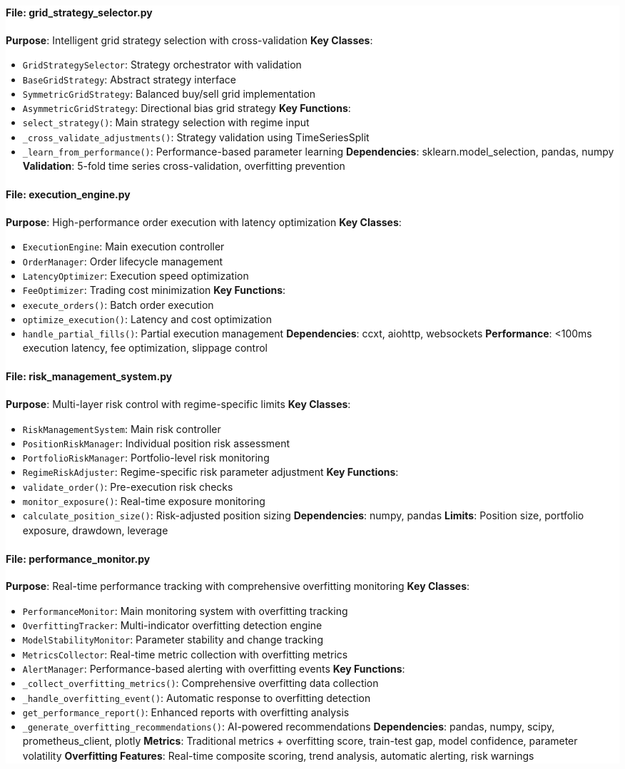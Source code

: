 #### File: grid_strategy_selector.py
**Purpose**: Intelligent grid strategy selection with cross-validation
**Key Classes**:
- `GridStrategySelector`: Strategy orchestrator with validation
- `BaseGridStrategy`: Abstract strategy interface  
- `SymmetricGridStrategy`: Balanced buy/sell grid implementation
- `AsymmetricGridStrategy`: Directional bias grid strategy
**Key Functions**:
- `select_strategy()`: Main strategy selection with regime input
- `_cross_validate_adjustments()`: Strategy validation using TimeSeriesSplit
- `_learn_from_performance()`: Performance-based parameter learning
**Dependencies**: sklearn.model_selection, pandas, numpy
**Validation**: 5-fold time series cross-validation, overfitting prevention

#### File: execution_engine.py
**Purpose**: High-performance order execution with latency optimization
**Key Classes**:
- `ExecutionEngine`: Main execution controller
- `OrderManager`: Order lifecycle management
- `LatencyOptimizer`: Execution speed optimization
- `FeeOptimizer`: Trading cost minimization
**Key Functions**:
- `execute_orders()`: Batch order execution
- `optimize_execution()`: Latency and cost optimization
- `handle_partial_fills()`: Partial execution management
**Dependencies**: ccxt, aiohttp, websockets
**Performance**: <100ms execution latency, fee optimization, slippage control

#### File: risk_management_system.py
**Purpose**: Multi-layer risk control with regime-specific limits
**Key Classes**:
- `RiskManagementSystem`: Main risk controller
- `PositionRiskManager`: Individual position risk assessment
- `PortfolioRiskManager`: Portfolio-level risk monitoring
- `RegimeRiskAdjuster`: Regime-specific risk parameter adjustment
**Key Functions**:
- `validate_order()`: Pre-execution risk checks
- `monitor_exposure()`: Real-time exposure monitoring
- `calculate_position_size()`: Risk-adjusted position sizing
**Dependencies**: numpy, pandas
**Limits**: Position size, portfolio exposure, drawdown, leverage

#### File: performance_monitor.py
**Purpose**: Real-time performance tracking with comprehensive overfitting monitoring
**Key Classes**:
- `PerformanceMonitor`: Main monitoring system with overfitting tracking
- `OverfittingTracker`: Multi-indicator overfitting detection engine
- `ModelStabilityMonitor`: Parameter stability and change tracking
- `MetricsCollector`: Real-time metric collection with overfitting metrics
- `AlertManager`: Performance-based alerting with overfitting events
**Key Functions**:
- `_collect_overfitting_metrics()`: Comprehensive overfitting data collection
- `_handle_overfitting_event()`: Automatic response to overfitting detection
- `get_performance_report()`: Enhanced reports with overfitting analysis
- `_generate_overfitting_recommendations()`: AI-powered recommendations
**Dependencies**: pandas, numpy, scipy, prometheus_client, plotly
**Metrics**: Traditional metrics + overfitting score, train-test gap, model confidence, parameter volatility
**Overfitting Features**: Real-time composite scoring, trend analysis, automatic alerting, risk warnings
